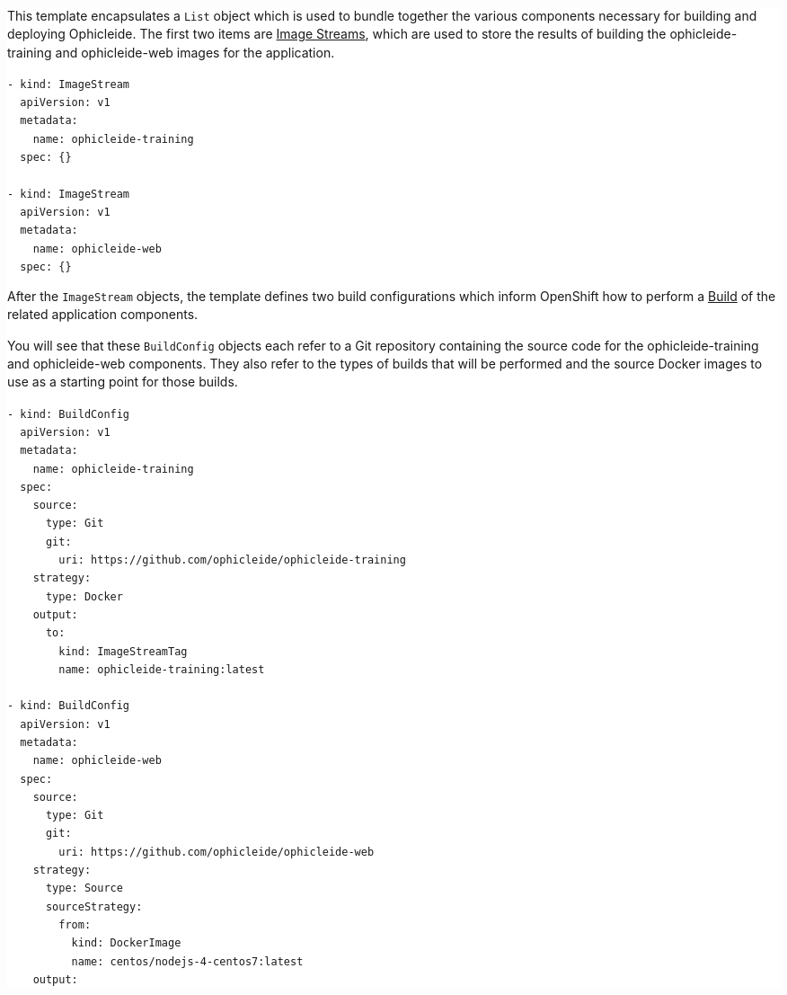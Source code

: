 This template encapsulates a `List` object which is used to bundle together
the various components necessary for building and deploying Ophicleide. The
first two items are
[Image Streams](https://docs.openshift.org/latest/architecture/core_concepts/builds_and_image_streams.html#image-streams),
which are used to store the results of building the ophicleide-training and
ophicleide-web images for the application.

```
- kind: ImageStream
  apiVersion: v1
  metadata:
    name: ophicleide-training
  spec: {}

- kind: ImageStream
  apiVersion: v1
  metadata:
    name: ophicleide-web
  spec: {}
```

After the `ImageStream` objects, the template defines two build configurations
which inform OpenShift how to perform a
[Build](https://docs.openshift.org/latest/architecture/core_concepts/builds_and_image_streams.html#builds)
of the related application components.

You will see that these `BuildConfig` objects each refer to a Git repository
containing the source code for the ophicleide-training and ophicleide-web
components. They also refer to the types of builds that will be performed and
the source Docker images to use as a starting point for those builds.

```
- kind: BuildConfig
  apiVersion: v1
  metadata:
    name: ophicleide-training
  spec:
    source:
      type: Git
      git:
        uri: https://github.com/ophicleide/ophicleide-training
    strategy:
      type: Docker
    output:
      to:
        kind: ImageStreamTag
        name: ophicleide-training:latest

- kind: BuildConfig
  apiVersion: v1
  metadata:
    name: ophicleide-web
  spec:
    source:
      type: Git
      git:
        uri: https://github.com/ophicleide/ophicleide-web
    strategy:
      type: Source
      sourceStrategy:
        from:
          kind: DockerImage
          name: centos/nodejs-4-centos7:latest
    output:
```
